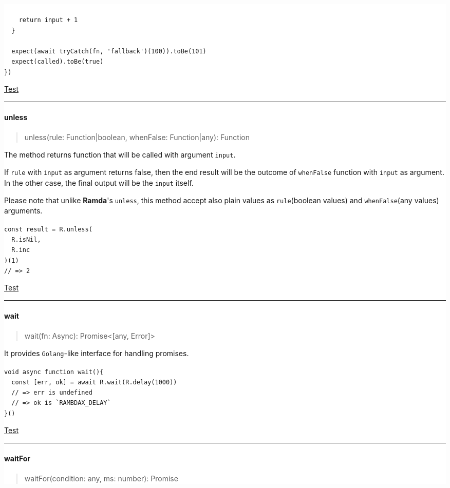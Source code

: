 ```

    return input + 1
  }

  expect(await tryCatch(fn, 'fallback')(100)).toBe(101)
  expect(called).toBe(true)
})
```

[Test](https://github.com/selfrefactor/rambdax/blob/master/src/tryCatch.spec.js)

---
#### unless

> unless(rule: Function|boolean, whenFalse: Function|any): Function

The method returns function that will be called with argument `input`.

If `rule` with `input` as argument returns false, then the end result will be the outcome of `whenFalse` function with `input` as argument. In the other case, the final output will be the `input` itself.

Please note that unlike **Ramda**'s `unless`, this method accept also plain values as `rule`(boolean values) and `whenFalse`(any values) arguments.

```
const result = R.unless(
  R.isNil,
  R.inc
)(1)
// => 2
```

[Test](https://github.com/selfrefactor/rambdax/blob/master/src/unless.spec.js)

---
#### wait

> wait(fn: Async): Promise<[any, Error]>

It provides `Golang`-like interface for handling promises.

```
void async function wait(){
  const [err, ok] = await R.wait(R.delay(1000))
  // => err is undefined
  // => ok is `RAMBDAX_DELAY`
}()
```

[Test](https://github.com/selfrefactor/rambdax/blob/master/src/wait.spec.js)

---
#### waitFor

> waitFor(condition: any, ms: number): Promise
